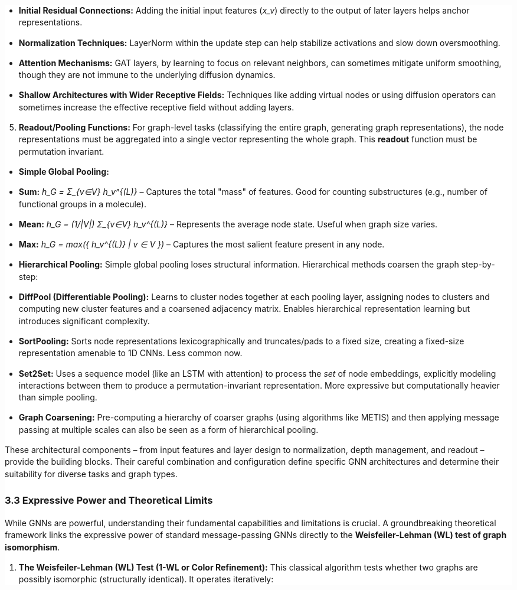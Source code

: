 *   **Initial Residual Connections:** Adding the initial input features (*x_v*) directly to the output of later layers helps anchor representations.

*   **Normalization Techniques:** LayerNorm within the update step can help stabilize activations and slow down oversmoothing.

*   **Attention Mechanisms:** GAT layers, by learning to focus on relevant neighbors, can sometimes mitigate uniform smoothing, though they are not immune to the underlying diffusion dynamics.

*   **Shallow Architectures with Wider Receptive Fields:** Techniques like adding virtual nodes or using diffusion operators can sometimes increase the effective receptive field without adding layers.

5.  **Readout/Pooling Functions:** For graph-level tasks (classifying the entire graph, generating graph representations), the node representations must be aggregated into a single vector representing the whole graph. This **readout** function must be permutation invariant.

*   **Simple Global Pooling:**

*   **Sum:** *h_G = Σ_{v∈V} h_v^{(L)}* – Captures the total "mass" of features. Good for counting substructures (e.g., number of functional groups in a molecule).

*   **Mean:** *h_G = (1/|V|) Σ_{v∈V} h_v^{(L)}* – Represents the average node state. Useful when graph size varies.

*   **Max:** *h_G = max({ h_v^{(L)} | v ∈ V })* – Captures the most salient feature present in any node.

*   **Hierarchical Pooling:** Simple global pooling loses structural information. Hierarchical methods coarsen the graph step-by-step:

*   **DiffPool (Differentiable Pooling):** Learns to cluster nodes together at each pooling layer, assigning nodes to clusters and computing new cluster features and a coarsened adjacency matrix. Enables hierarchical representation learning but introduces significant complexity.

*   **SortPooling:** Sorts node representations lexicographically and truncates/pads to a fixed size, creating a fixed-size representation amenable to 1D CNNs. Less common now.

*   **Set2Set:** Uses a sequence model (like an LSTM with attention) to process the *set* of node embeddings, explicitly modeling interactions between them to produce a permutation-invariant representation. More expressive but computationally heavier than simple pooling.

*   **Graph Coarsening:** Pre-computing a hierarchy of coarser graphs (using algorithms like METIS) and then applying message passing at multiple scales can also be seen as a form of hierarchical pooling.

These architectural components – from input features and layer design to normalization, depth management, and readout – provide the building blocks. Their careful combination and configuration define specific GNN architectures and determine their suitability for diverse tasks and graph types.

### 3.3 Expressive Power and Theoretical Limits

While GNNs are powerful, understanding their fundamental capabilities and limitations is crucial. A groundbreaking theoretical framework links the expressive power of standard message-passing GNNs directly to the **Weisfeiler-Lehman (WL) test of graph isomorphism**.

1.  **The Weisfeiler-Lehman (WL) Test (1-WL or Color Refinement):** This classical algorithm tests whether two graphs are possibly isomorphic (structurally identical). It operates iteratively:
